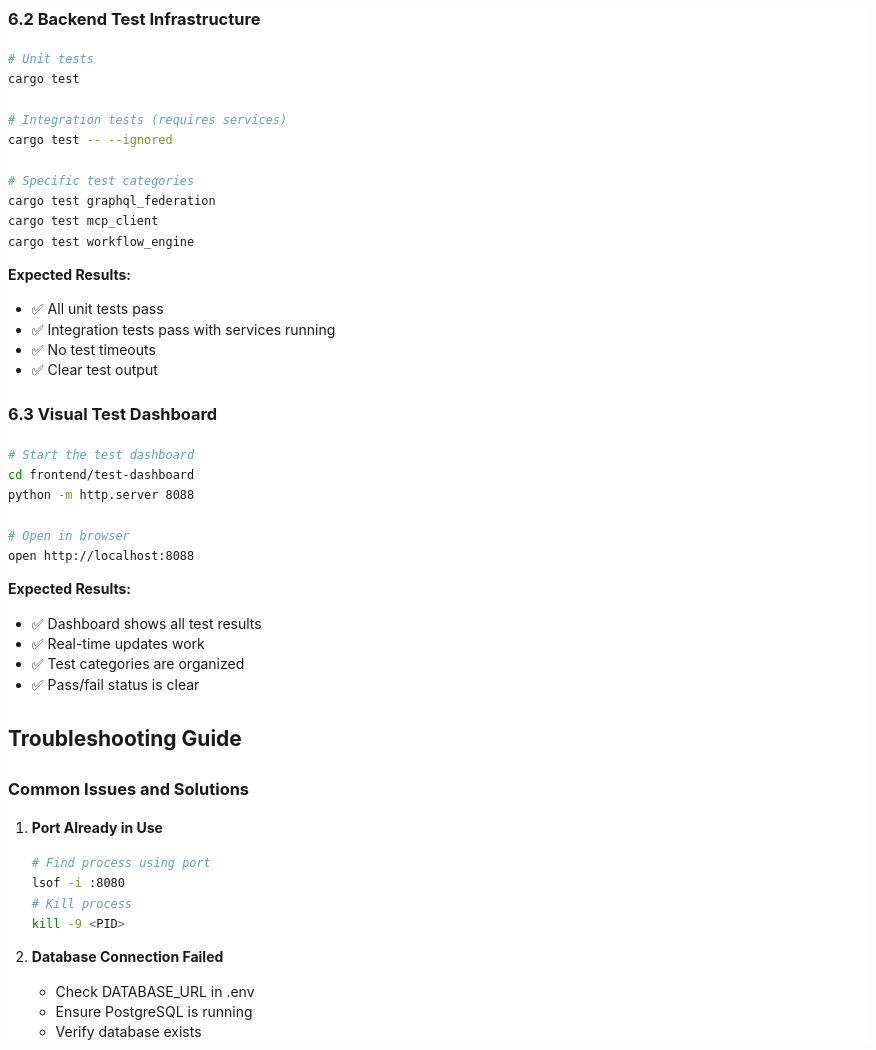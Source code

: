 ### 6.2 Backend Test Infrastructure

```bash
# Unit tests
cargo test

# Integration tests (requires services)
cargo test -- --ignored

# Specific test categories
cargo test graphql_federation
cargo test mcp_client
cargo test workflow_engine
```

**Expected Results:**
- ✅ All unit tests pass
- ✅ Integration tests pass with services running
- ✅ No test timeouts
- ✅ Clear test output

### 6.3 Visual Test Dashboard

```bash
# Start the test dashboard
cd frontend/test-dashboard
python -m http.server 8088

# Open in browser
open http://localhost:8088
```

**Expected Results:**
- ✅ Dashboard shows all test results
- ✅ Real-time updates work
- ✅ Test categories are organized
- ✅ Pass/fail status is clear

## Troubleshooting Guide

### Common Issues and Solutions

1. **Port Already in Use**
   ```bash
   # Find process using port
   lsof -i :8080
   # Kill process
   kill -9 <PID>
   ```

2. **Database Connection Failed**
   - Check DATABASE_URL in .env
   - Ensure PostgreSQL is running
   - Verify database exists
